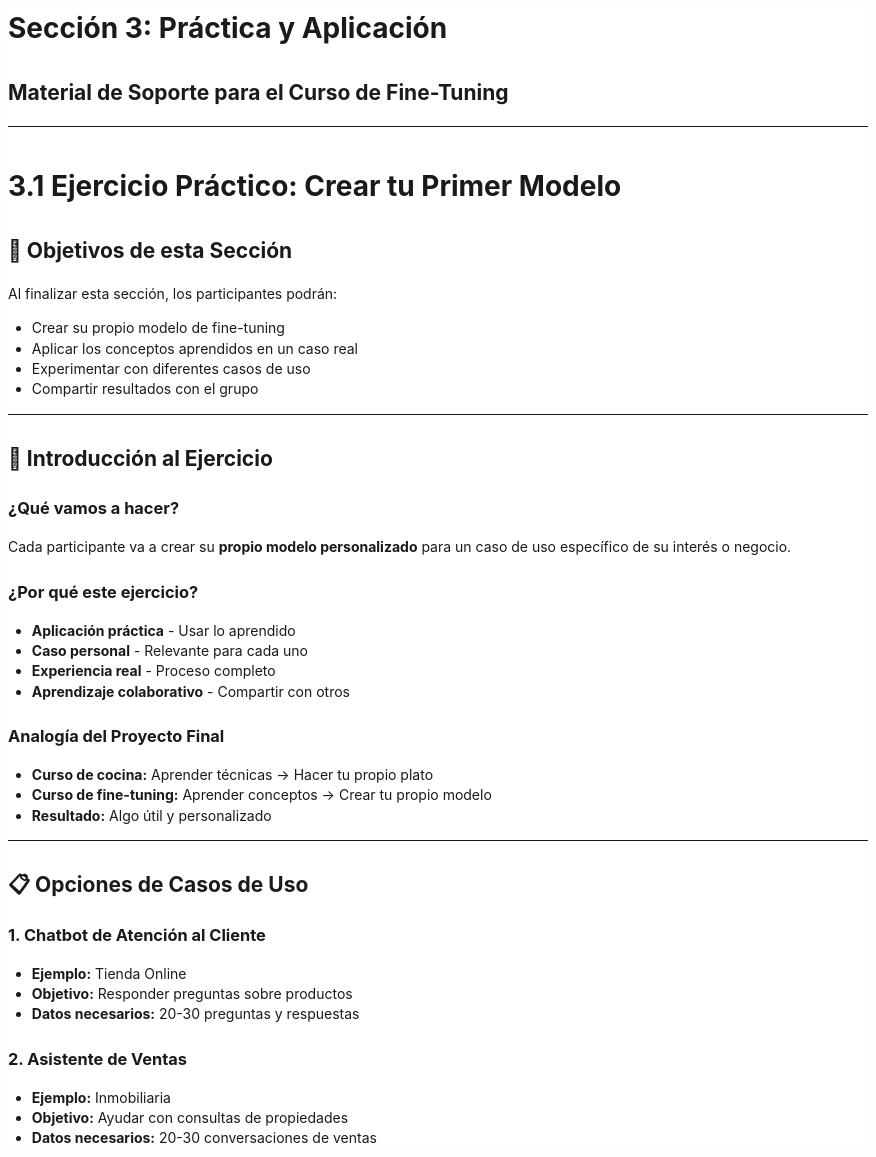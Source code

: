 # Sección 3: Práctica y Aplicación

## Material de Soporte para el Curso de Fine-Tuning

---

# 3.1 Ejercicio Práctico: Crear tu Primer Modelo

## 🎯 Objetivos de esta Sección

Al finalizar esta sección, los participantes podrán:
- Crear su propio modelo de fine-tuning
- Aplicar los conceptos aprendidos en un caso real
- Experimentar con diferentes casos de uso
- Compartir resultados con el grupo

---

## 🚀 Introducción al Ejercicio

### **¿Qué vamos a hacer?**
Cada participante va a crear su **propio modelo personalizado** para un caso de uso específico de su interés o negocio.

### **¿Por qué este ejercicio?**
- **Aplicación práctica** - Usar lo aprendido
- **Caso personal** - Relevante para cada uno
- **Experiencia real** - Proceso completo
- **Aprendizaje colaborativo** - Compartir con otros

### **Analogía del Proyecto Final**
- **Curso de cocina:** Aprender técnicas → Hacer tu propio plato
- **Curso de fine-tuning:** Aprender conceptos → Crear tu propio modelo
- **Resultado:** Algo útil y personalizado

---

## 📋 Opciones de Casos de Uso

### **1. Chatbot de Atención al Cliente**
- **Ejemplo:** Tienda Online
- **Objetivo:** Responder preguntas sobre productos
- **Datos necesarios:** 20-30 preguntas y respuestas

### **2. Asistente de Ventas**
- **Ejemplo:** Inmobiliaria
- **Objetivo:** Ayudar con consultas de propiedades
- **Datos necesarios:** 20-30 conversaciones de ventas
